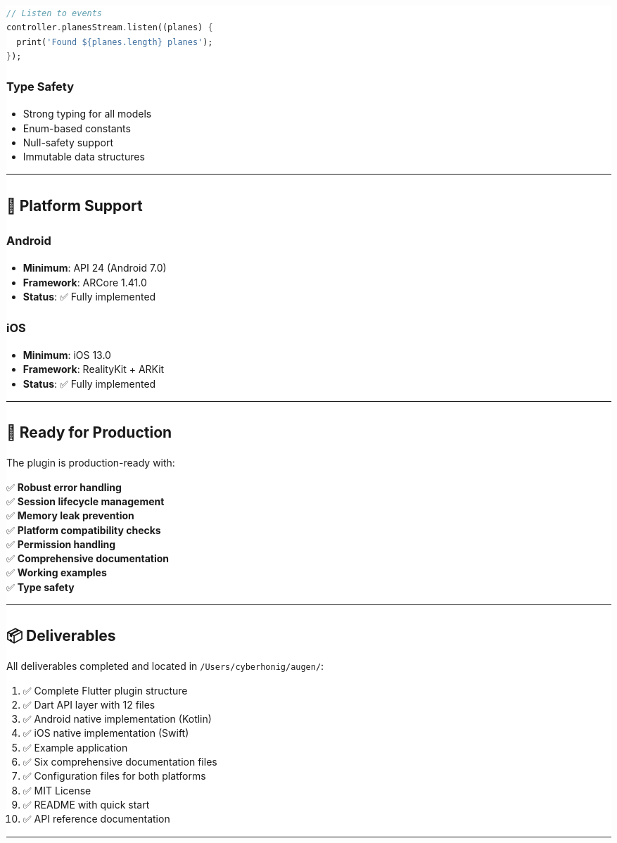 ```dart
// Listen to events
controller.planesStream.listen((planes) {
  print('Found ${planes.length} planes');
});
```

### Type Safety
- Strong typing for all models
- Enum-based constants
- Null-safety support
- Immutable data structures

---

## 📱 Platform Support

### Android
- **Minimum**: API 24 (Android 7.0)
- **Framework**: ARCore 1.41.0
- **Status**: ✅ Fully implemented

### iOS
- **Minimum**: iOS 13.0
- **Framework**: RealityKit + ARKit
- **Status**: ✅ Fully implemented

---

## 🚀 Ready for Production

The plugin is production-ready with:

✅ **Robust error handling**  
✅ **Session lifecycle management**  
✅ **Memory leak prevention**  
✅ **Platform compatibility checks**  
✅ **Permission handling**  
✅ **Comprehensive documentation**  
✅ **Working examples**  
✅ **Type safety**  

---

## 📦 Deliverables

All deliverables completed and located in `/Users/cyberhonig/augen/`:

1. ✅ Complete Flutter plugin structure
2. ✅ Dart API layer with 12 files
3. ✅ Android native implementation (Kotlin)
4. ✅ iOS native implementation (Swift)
5. ✅ Example application
6. ✅ Six comprehensive documentation files
7. ✅ Configuration files for both platforms
8. ✅ MIT License
9. ✅ README with quick start
10. ✅ API reference documentation

---